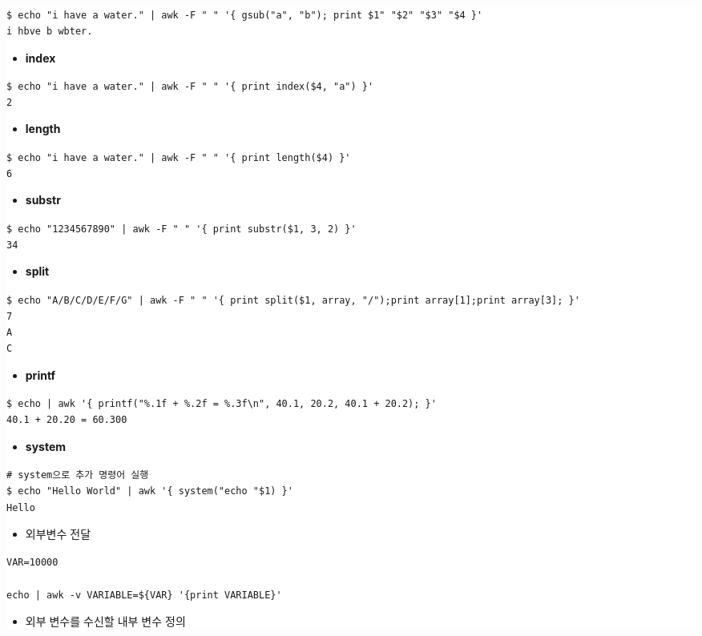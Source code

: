 ```shell
$ echo "i have a water." | awk -F " " '{ gsub("a", "b"); print $1" "$2" "$3" "$4 }'
i hbve b wbter.
```

- **index**

```shell
$ echo "i have a water." | awk -F " " '{ print index($4, "a") }'
2
```

- **length**

```shell
$ echo "i have a water." | awk -F " " '{ print length($4) }'
6
```

- **substr**

```shell
$ echo "1234567890" | awk -F " " '{ print substr($1, 3, 2) }'
34
```

- **split**

```shell
$ echo "A/B/C/D/E/F/G" | awk -F " " '{ print split($1, array, "/");print array[1];print array[3]; }'
7
A
C
```

- **printf**

```shell
$ echo | awk '{ printf("%.1f + %.2f = %.3f\n", 40.1, 20.2, 40.1 + 20.2); }'
40.1 + 20.20 = 60.300
```

- **system**

```shell
# system으로 추가 명령어 실행 
$ echo "Hello World" | awk '{ system("echo "$1) }'
Hello
```



- 외부변수 전달

```SHELL
VAR=10000

echo | awk -v VARIABLE=${VAR} '{print VARIABLE}'
```

- 외부 변수를 수신할 내부 변수 정의
